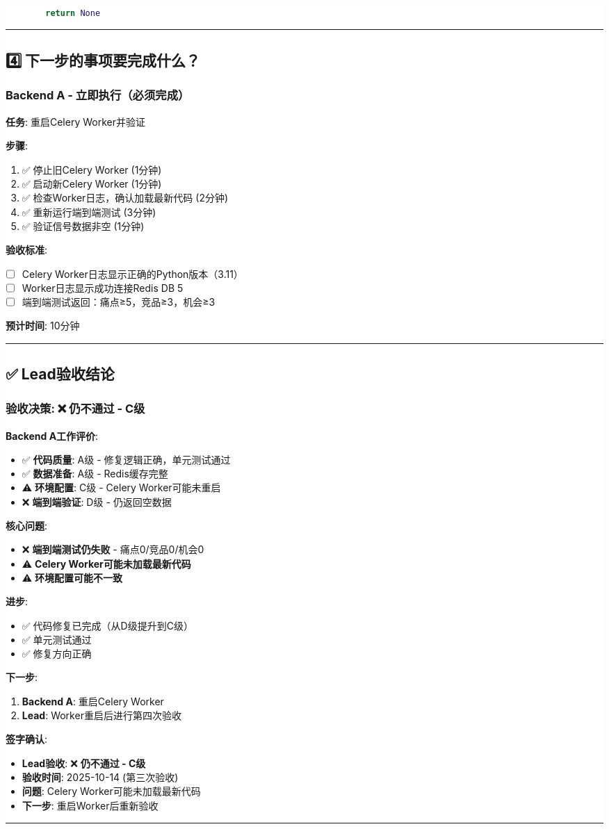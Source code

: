 ```python
        return None
```

---

## 4️⃣ 下一步的事项要完成什么？

### **Backend A - 立即执行**（必须完成）

**任务**: 重启Celery Worker并验证

**步骤**:
1. ✅ 停止旧Celery Worker (1分钟)
2. ✅ 启动新Celery Worker (1分钟)
3. ✅ 检查Worker日志，确认加载最新代码 (2分钟)
4. ✅ 重新运行端到端测试 (3分钟)
5. ✅ 验证信号数据非空 (1分钟)

**验收标准**:
- [ ] Celery Worker日志显示正确的Python版本（3.11）
- [ ] Worker日志显示成功连接Redis DB 5
- [ ] 端到端测试返回：痛点≥5，竞品≥3，机会≥3

**预计时间**: 10分钟

---

## ✅ Lead验收结论

### 验收决策: ❌ **仍不通过 - C级**

**Backend A工作评价**:
- ✅ **代码质量**: A级 - 修复逻辑正确，单元测试通过
- ✅ **数据准备**: A级 - Redis缓存完整
- ⚠️ **环境配置**: C级 - Celery Worker可能未重启
- ❌ **端到端验证**: D级 - 仍返回空数据

**核心问题**:
- ❌ **端到端测试仍失败** - 痛点0/竞品0/机会0
- ⚠️ **Celery Worker可能未加载最新代码**
- ⚠️ **环境配置可能不一致**

**进步**:
- ✅ 代码修复已完成（从D级提升到C级）
- ✅ 单元测试通过
- ✅ 修复方向正确

**下一步**:
1. **Backend A**: 重启Celery Worker
2. **Lead**: Worker重启后进行第四次验收

**签字确认**:
- **Lead验收**: ❌ **仍不通过 - C级**
- **验收时间**: 2025-10-14 (第三次验收)
- **问题**: Celery Worker可能未加载最新代码
- **下一步**: 重启Worker后重新验收

---